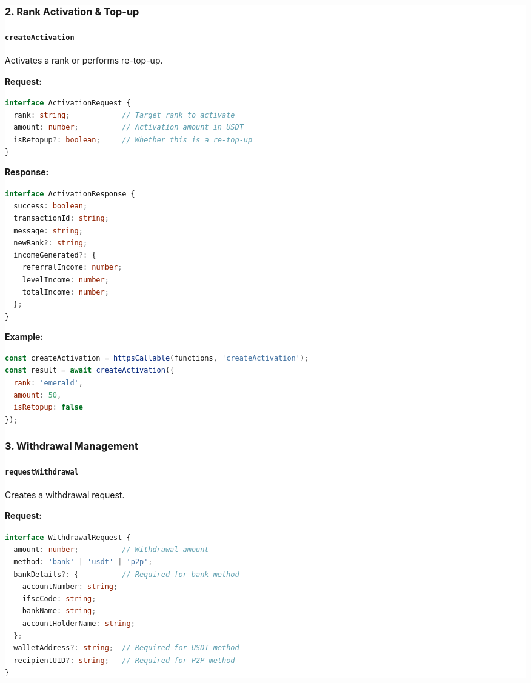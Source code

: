 ### 2. Rank Activation & Top-up

#### `createActivation`
Activates a rank or performs re-top-up.

**Request:**
```typescript
interface ActivationRequest {
  rank: string;            // Target rank to activate
  amount: number;          // Activation amount in USDT
  isRetopup?: boolean;     // Whether this is a re-top-up
}
```

**Response:**
```typescript
interface ActivationResponse {
  success: boolean;
  transactionId: string;
  message: string;
  newRank?: string;
  incomeGenerated?: {
    referralIncome: number;
    levelIncome: number;
    totalIncome: number;
  };
}
```

**Example:**
```javascript
const createActivation = httpsCallable(functions, 'createActivation');
const result = await createActivation({
  rank: 'emerald',
  amount: 50,
  isRetopup: false
});
```

### 3. Withdrawal Management

#### `requestWithdrawal`
Creates a withdrawal request.

**Request:**
```typescript
interface WithdrawalRequest {
  amount: number;          // Withdrawal amount
  method: 'bank' | 'usdt' | 'p2p';
  bankDetails?: {          // Required for bank method
    accountNumber: string;
    ifscCode: string;
    bankName: string;
    accountHolderName: string;
  };
  walletAddress?: string;  // Required for USDT method
  recipientUID?: string;   // Required for P2P method
}
```
